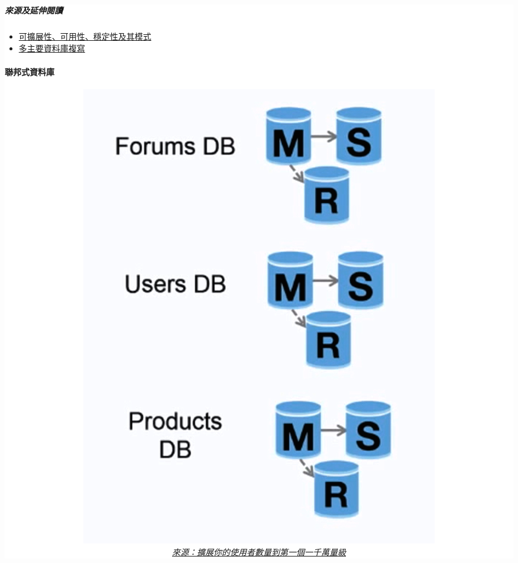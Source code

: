 ##### 來源及延伸閱讀

* [可擴展性、可用性、穩定性及其模式](http://www.slideshare.net/jboner/scalability-availability-stability-patterns/)
* [多主要資料庫複寫](https://en.wikipedia.org/wiki/Multi-master_replication)

#### 聯邦式資料庫

<p align="center">
  <img src="images/U3qV33e.png" />
  <br/>
  <i><a href=https://www.youtube.com/watch?v=vg5onp8TU6Q>來源：擴展你的使用者數量到第一個一千萬量級</a></i>
</p>

